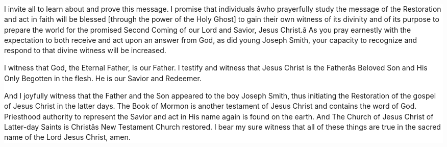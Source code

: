 I invite all to learn about and prove this message. I promise that individuals âwho prayerfully study the message of the Restoration and act in faith will be blessed [through the power of the Holy Ghost] to gain their own witness of its divinity and of its purpose to prepare the world for the promised Second Coming of our Lord and Savior, Jesus Christ.â As you pray earnestly with the expectation to both receive and act upon an answer from God, as did young Joseph Smith, your capacity to recognize and respond to that divine witness will be increased.

I witness that God, the Eternal Father, is our Father. I testify and witness that Jesus Christ is the Fatherâs Beloved Son and His Only Begotten in the flesh. He is our Savior and Redeemer.

And I joyfully witness that the Father and the Son appeared to the boy Joseph Smith, thus initiating the Restoration of the gospel of Jesus Christ in the latter days. The Book of Mormon is another testament of Jesus Christ and contains the word of God. Priesthood authority to represent the Savior and act in His name again is found on the earth. And The Church of Jesus Christ of Latter-day Saints is Christâs New Testament Church restored. I bear my sure witness that all of these things are true in the sacred name of the Lord Jesus Christ, amen.